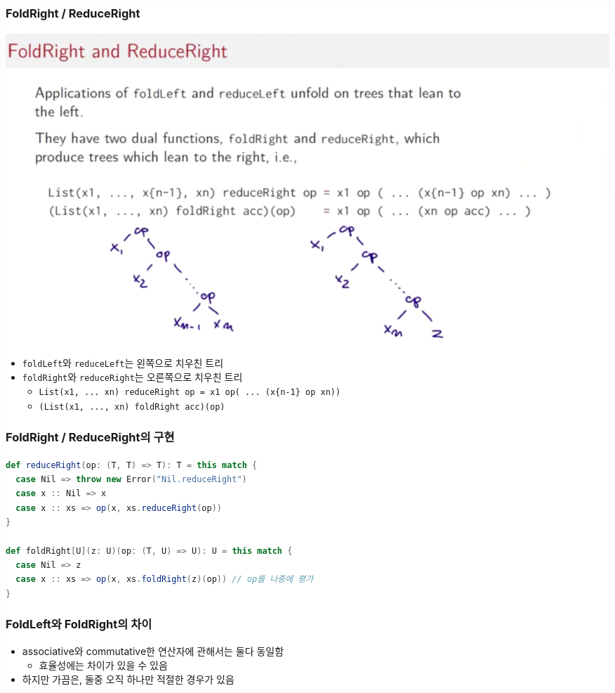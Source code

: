### FoldRight / ReduceRight

![](./images/fold_right.png)

- `foldLeft`와 `reduceLeft`는 왼쪽으로 치우친 트리
- `foldRight`와 `reduceRight`는 오른쪽으로 치우친 트리
  - `List(x1, ... xn) reduceRight op = x1 op( ... (x{n-1} op xn))`
  - `(List(x1, ..., xn) foldRight acc)(op)`

### FoldRight / ReduceRight의 구현

```scala
def reduceRight(op: (T, T) => T): T = this match {
  case Nil => throw new Error("Nil.reduceRight")
  case x :: Nil => x
  case x :: xs => op(x, xs.reduceRight(op))
}

def foldRight[U](z: U)(op: (T, U) => U): U = this match {
  case Nil => z
  case x :: xs => op(x, xs.foldRight(z)(op)) // op를 나중에 평가
}
```

### FoldLeft와 FoldRight의 차이

- associative와 commutative한 연산자에 관해서는 둘다 동일함
  - 효율성에는 차이가 있을 수 있음
- 하지만 가끔은, 둘중 오직 하나만 적절한 경우가 있음
